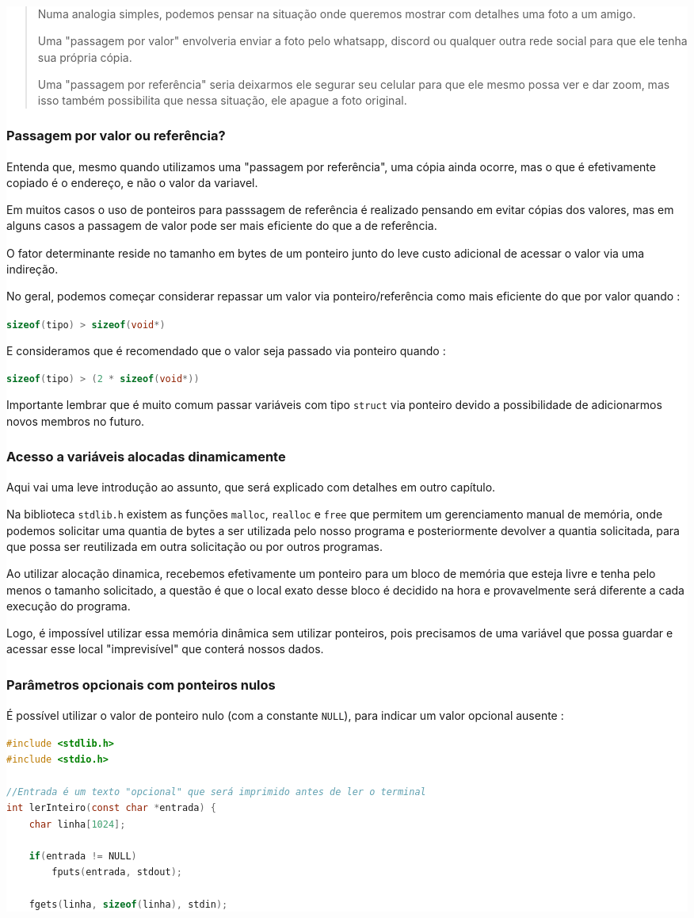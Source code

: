 ```c
```

> Numa analogia simples, podemos pensar na situação onde queremos mostrar com detalhes uma foto a um 
> amigo.
>
> Uma "passagem por valor" envolveria enviar a foto pelo whatsapp, discord ou qualquer outra rede social para que ele tenha sua própria cópia.
> 
> Uma "passagem por referência" seria deixarmos ele segurar seu celular para que ele mesmo possa ver e dar zoom, mas isso também possibilita que nessa situação, ele apague a foto original.

### Passagem por valor ou referência?
Entenda que, mesmo quando utilizamos uma "passagem por referência", uma cópia ainda ocorre, mas o que é efetivamente copiado é o endereço, e não o valor da variavel.

Em muitos casos o uso de ponteiros para passsagem de referência é realizado pensando em evitar cópias dos valores, mas em alguns casos a passagem de valor pode ser mais eficiente do que a de referência.

O fator determinante reside no tamanho em bytes de um ponteiro junto do leve custo adicional de acessar o valor via uma indireção.

No geral, podemos começar considerar repassar um valor via ponteiro/referência como mais eficiente do que por valor quando : 
```c
sizeof(tipo) > sizeof(void*) 
```

E consideramos que é recomendado que o valor seja passado via ponteiro quando : 
```c
sizeof(tipo) > (2 * sizeof(void*))
```

Importante lembrar que é muito comum passar variáveis com tipo `struct` via ponteiro devido a possibilidade de adicionarmos novos membros no futuro. 

### Acesso a variáveis alocadas dinamicamente
Aqui vai uma leve introdução ao assunto, que será explicado com detalhes em outro capítulo.

Na biblioteca `stdlib.h` existem as funções `malloc`, `realloc` e `free` que permitem um gerenciamento manual de memória, onde podemos solicitar uma quantia de bytes a ser utilizada pelo nosso programa e posteriormente devolver a quantia solicitada, para que possa ser reutilizada em outra solicitação ou por outros programas.

Ao utilizar alocação dinamica, recebemos efetivamente um ponteiro para um bloco de memória que esteja livre e tenha pelo menos o tamanho solicitado, a questão é que o local exato desse bloco é decidido na hora e provavelmente será diferente a cada execução do programa.

Logo, é impossível utilizar essa memória dinâmica sem utilizar ponteiros, pois precisamos de uma variável que possa guardar e acessar esse local "imprevisível" que conterá nossos dados.

### Parâmetros opcionais com ponteiros nulos
É possível utilizar o valor de ponteiro nulo (com a constante `NULL`), para indicar um valor opcional ausente : 
```c
#include <stdlib.h>
#include <stdio.h>

//Entrada é um texto "opcional" que será imprimido antes de ler o terminal 
int lerInteiro(const char *entrada) {
    char linha[1024];
    
    if(entrada != NULL)
        fputs(entrada, stdout);

    fgets(linha, sizeof(linha), stdin);
```